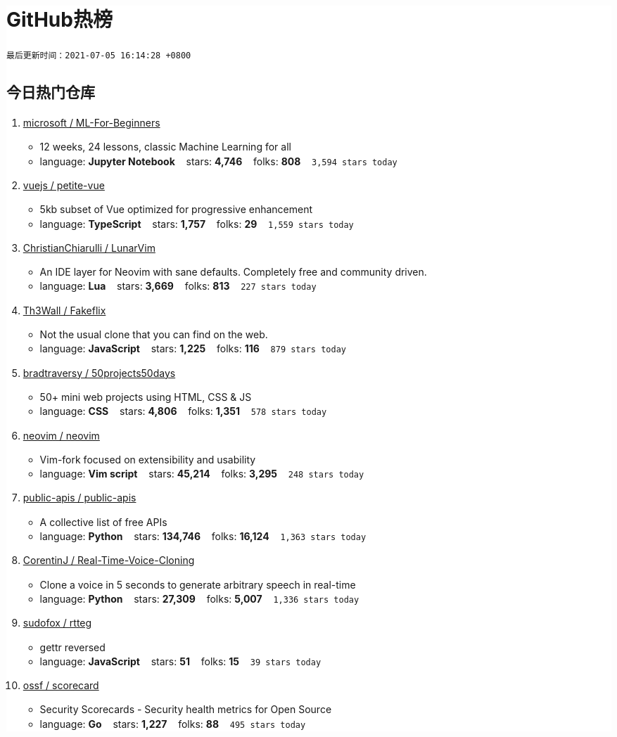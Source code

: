# GitHub热榜

`最后更新时间：2021-07-05 16:14:28 +0800`

## 今日热门仓库

1. [microsoft / ML-For-Beginners](https://github.com/microsoft/ML-For-Beginners)
    - 12 weeks, 24 lessons, classic Machine Learning for all
    - language: **Jupyter Notebook** &nbsp;&nbsp; stars: **4,746** &nbsp;&nbsp; folks: **808**  &nbsp;&nbsp; `3,594 stars today`

1. [vuejs / petite-vue](https://github.com/vuejs/petite-vue)
    - 5kb subset of Vue optimized for progressive enhancement
    - language: **TypeScript** &nbsp;&nbsp; stars: **1,757** &nbsp;&nbsp; folks: **29**  &nbsp;&nbsp; `1,559 stars today`

1. [ChristianChiarulli / LunarVim](https://github.com/ChristianChiarulli/LunarVim)
    - An IDE layer for Neovim with sane defaults. Completely free and community driven.
    - language: **Lua** &nbsp;&nbsp; stars: **3,669** &nbsp;&nbsp; folks: **813**  &nbsp;&nbsp; `227 stars today`

1. [Th3Wall / Fakeflix](https://github.com/Th3Wall/Fakeflix)
    - Not the usual clone that you can find on the web.
    - language: **JavaScript** &nbsp;&nbsp; stars: **1,225** &nbsp;&nbsp; folks: **116**  &nbsp;&nbsp; `879 stars today`

1. [bradtraversy / 50projects50days](https://github.com/bradtraversy/50projects50days)
    - 50+ mini web projects using HTML, CSS & JS
    - language: **CSS** &nbsp;&nbsp; stars: **4,806** &nbsp;&nbsp; folks: **1,351**  &nbsp;&nbsp; `578 stars today`

1. [neovim / neovim](https://github.com/neovim/neovim)
    - Vim-fork focused on extensibility and usability
    - language: **Vim script** &nbsp;&nbsp; stars: **45,214** &nbsp;&nbsp; folks: **3,295**  &nbsp;&nbsp; `248 stars today`

1. [public-apis / public-apis](https://github.com/public-apis/public-apis)
    - A collective list of free APIs
    - language: **Python** &nbsp;&nbsp; stars: **134,746** &nbsp;&nbsp; folks: **16,124**  &nbsp;&nbsp; `1,363 stars today`

1. [CorentinJ / Real-Time-Voice-Cloning](https://github.com/CorentinJ/Real-Time-Voice-Cloning)
    - Clone a voice in 5 seconds to generate arbitrary speech in real-time
    - language: **Python** &nbsp;&nbsp; stars: **27,309** &nbsp;&nbsp; folks: **5,007**  &nbsp;&nbsp; `1,336 stars today`

1. [sudofox / rtteg](https://github.com/sudofox/rtteg)
    - gettr reversed
    - language: **JavaScript** &nbsp;&nbsp; stars: **51** &nbsp;&nbsp; folks: **15**  &nbsp;&nbsp; `39 stars today`

1. [ossf / scorecard](https://github.com/ossf/scorecard)
    - Security Scorecards - Security health metrics for Open Source
    - language: **Go** &nbsp;&nbsp; stars: **1,227** &nbsp;&nbsp; folks: **88**  &nbsp;&nbsp; `495 stars today`
